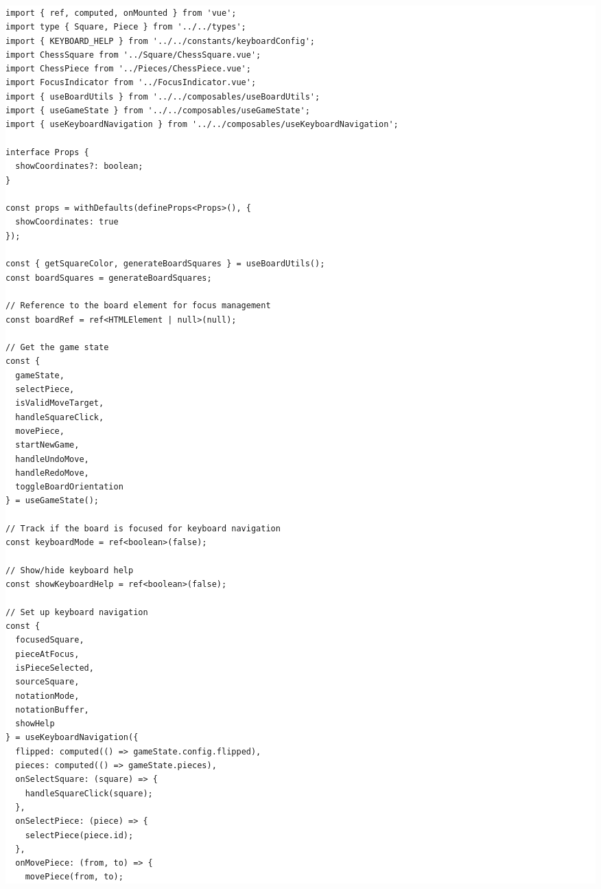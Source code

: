 ```vue
import { ref, computed, onMounted } from 'vue';
import type { Square, Piece } from '../../types';
import { KEYBOARD_HELP } from '../../constants/keyboardConfig';
import ChessSquare from '../Square/ChessSquare.vue';
import ChessPiece from '../Pieces/ChessPiece.vue';
import FocusIndicator from '../FocusIndicator.vue';
import { useBoardUtils } from '../../composables/useBoardUtils';
import { useGameState } from '../../composables/useGameState';
import { useKeyboardNavigation } from '../../composables/useKeyboardNavigation';

interface Props {
  showCoordinates?: boolean;
}

const props = withDefaults(defineProps<Props>(), {
  showCoordinates: true
});

const { getSquareColor, generateBoardSquares } = useBoardUtils();
const boardSquares = generateBoardSquares;

// Reference to the board element for focus management
const boardRef = ref<HTMLElement | null>(null);

// Get the game state
const { 
  gameState, 
  selectPiece, 
  isValidMoveTarget, 
  handleSquareClick,
  movePiece,
  startNewGame,
  handleUndoMove,
  handleRedoMove,
  toggleBoardOrientation
} = useGameState();

// Track if the board is focused for keyboard navigation
const keyboardMode = ref<boolean>(false);

// Show/hide keyboard help
const showKeyboardHelp = ref<boolean>(false);

// Set up keyboard navigation
const { 
  focusedSquare,
  pieceAtFocus,
  isPieceSelected,
  sourceSquare,
  notationMode,
  notationBuffer,
  showHelp
} = useKeyboardNavigation({
  flipped: computed(() => gameState.config.flipped),
  pieces: computed(() => gameState.pieces),
  onSelectSquare: (square) => {
    handleSquareClick(square);
  },
  onSelectPiece: (piece) => {
    selectPiece(piece.id);
  },
  onMovePiece: (from, to) => {
    movePiece(from, to);
```